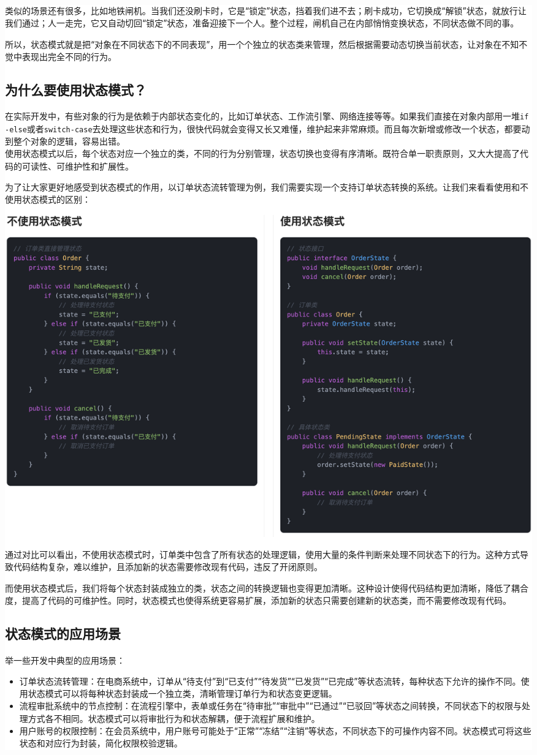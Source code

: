 类似的场景还有很多，比如地铁闸机。当我们还没刷卡时，它是“锁定”状态，挡着我们进不去；刷卡成功，它切换成“解锁”状态，就放行让我们通过；人一走完，它又自动切回“锁定”状态，准备迎接下一个人。整个过程，闸机自己在内部悄悄变换状态，不同状态做不同的事。

所以，状态模式就是把“对象在不同状态下的不同表现”，用一个个独立的状态类来管理，然后根据需要动态切换当前状态，让对象在不知不觉中表现出完全不同的行为。

## 为什么要使用状态模式？
在实际开发中，有些对象的行为是依赖于内部状态变化的，比如订单状态、工作流引擎、网络连接等等。如果我们直接在对象内部用一堆`if-else`或者`switch-case`去处理这些状态和行为，很快代码就会变得又长又难懂，维护起来非常麻烦。而且每次新增或修改一个状态，都要动到整个对象的逻辑，容易出错。  
使用状态模式以后，每个状态对应一个独立的类，不同的行为分别管理，状态切换也变得有序清晰。既符合单一职责原则，又大大提高了代码的可读性、可维护性和扩展性。

为了让大家更好地感受到状态模式的作用，以订单状态流转管理为例，我们需要实现一个支持订单状态转换的系统。让我们来看看使用和不使用状态模式的区别：

![](../img/13.png)

通过对比可以看出，不使用状态模式时，订单类中包含了所有状态的处理逻辑，使用大量的条件判断来处理不同状态下的行为。这种方式导致代码结构复杂，难以维护，且添加新的状态需要修改现有代码，违反了开闭原则。

而使用状态模式后，我们将每个状态封装成独立的类，状态之间的转换逻辑也变得更加清晰。这种设计使得代码结构更加清晰，降低了耦合度，提高了代码的可维护性。同时，状态模式也使得系统更容易扩展，添加新的状态只需要创建新的状态类，而不需要修改现有代码。

## 状态模式的应用场景
举一些开发中典型的应用场景：

+ 订单状态流转管理：在电商系统中，订单从“待支付”到“已支付”“待发货”“已发货”“已完成”等状态流转，每种状态下允许的操作不同。使用状态模式可以将每种状态封装成一个独立类，清晰管理订单行为和状态变更逻辑。
+ 流程审批系统中的节点控制：在流程引擎中，表单或任务在“待审批”“审批中”“已通过”“已驳回”等状态之间转换，不同状态下的权限与处理方式各不相同。状态模式可以将审批行为和状态解耦，便于流程扩展和维护。
+ 用户账号的权限控制：在会员系统中，用户账号可能处于“正常”“冻结”“注销”等状态，不同状态下的可操作内容不同。状态模式可将这些状态和对应行为封装，简化权限校验逻辑。
